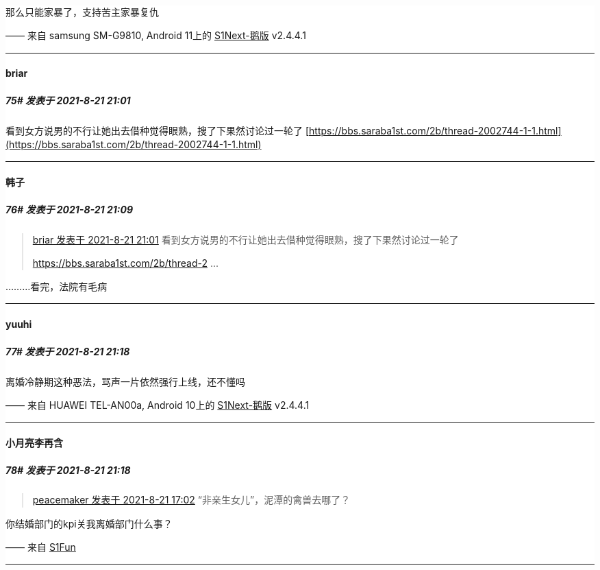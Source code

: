 
那么只能家暴了，支持苦主家暴复仇

—— 来自 samsung SM-G9810, Android 11上的 [S1Next-鹅版](https://github.com/ykrank/S1-Next/releases) v2.4.4.1


*****

####  briar  
##### 75#       发表于 2021-8-21 21:01


看到女方说男的不行让她出去借种觉得眼熟，搜了下果然讨论过一轮了
[https://bbs.saraba1st.com/2b/thread-2002744-1-1.html](https://bbs.saraba1st.com/2b/thread-2002744-1-1.html)


*****

####  韩子  
##### 76#       发表于 2021-8-21 21:09


<blockquote><a href="httphttps://bbs.saraba1st.com/2b/forum.php?mod=redirect&amp;goto=findpost&amp;pid=52457413&amp;ptid=2022015" target="_blank">briar 发表于 2021-8-21 21:01</a>
看到女方说男的不行让她出去借种觉得眼熟，搜了下果然讨论过一轮了

https://bbs.saraba1st.com/2b/thread-2 ...</blockquote>
………看完，法院有毛病


*****

####  yuuhi  
##### 77#       发表于 2021-8-21 21:18


离婚冷静期这种恶法，骂声一片依然强行上线，还不懂吗

—— 来自 HUAWEI TEL-AN00a, Android 10上的 [S1Next-鹅版](https://github.com/ykrank/S1-Next/releases) v2.4.4.1


*****

####  小月亮李再含  
##### 78#       发表于 2021-8-21 21:18


<blockquote><a href="httphttps://bbs.saraba1st.com/2b/forum.php?mod=redirect&amp;goto=findpost&amp;pid=52455073&amp;ptid=2022015" target="_blank">peacemaker 发表于 2021-8-21 17:02</a>
“非亲生女儿”，泥潭的禽兽去哪了？</blockquote>
你结婚部门的kpi关我离婚部门什么事？

—— 来自 [S1Fun](https://s1fun.koalcat.com)


                                               

*****
